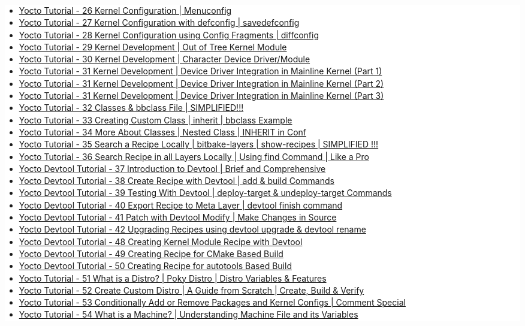 - [Yocto Tutorial - 26 Kernel Configuration | Menuconfig](https://www.youtube.com/watch?v=Q0dWV9jWwkM)
- [Yocto Tutorial - 27 Kernel Configuration with defconfig | savedefconfig](https://www.youtube.com/watch?v=5BmEig-D2lA)
- [Yocto Tutorial - 28 Kernel Configuration using Config Fragments | diffconfig](https://www.youtube.com/watch?v=uErrAUtxgt4)
- [Yocto Tutorial - 29 Kernel Development | Out of Tree Kernel Module](https://www.youtube.com/watch?v=aLL3cUDoz10)
- [Yocto Tutorial - 30 Kernel Development | Character Device Driver/Module](https://www.youtube.com/watch?v=gdHBmgsux1E)
- [Yocto Tutorial - 31 Kernel Development | Device Driver Integration in Mainline Kernel (Part 1)](https://www.youtube.com/watch?v=0BaNjmVsXNY)
- [Yocto Tutorial - 31 Kernel Development | Device Driver Integration in Mainline Kernel (Part 2)](https://www.youtube.com/watch?v=IavTmJY5atg)
- [Yocto Tutorial - 31 Kernel Development | Device Driver Integration in Mainline Kernel (Part 3)](https://www.youtube.com/watch?v=VFRrbMVboyE)
- [Yocto Tutorial - 32 Classes & bbclass File | SIMPLIFIED!!!](https://www.youtube.com/watch?v=oAfWQTqAe8g)
- [Yocto Tutorial - 33 Creating Custom Class | inherit | bbclass Example](https://www.youtube.com/watch?v=XTqKMRkLlyU)
- [Yocto Tutorial - 34 More About Classes | Nested Class | INHERIT in Conf](https://www.youtube.com/watch?v=6NLuUIMDzeI)
- [Yocto Tutorial - 35 Search a Recipe Locally | bitbake-layers | show-recipes | SIMPLIFIED !!!](https://www.youtube.com/watch?v=jLjsNr8-E9c)
- [Yocto Tutorial - 36 Search Recipe in all Layers Locally | Using find Command | Like a Pro](https://www.youtube.com/watch?v=2PD8fpqgbXc)
- [Yocto Devtool Tutorial - 37 Introduction to Devtool | Brief and Comprehensive](https://www.youtube.com/watch?v=HfbwRfurNfM)
- [Yocto Devtool Tutorial - 38 Create Recipe with Devtool | add & build Commands](https://www.youtube.com/watch?v=Apfwyf_yEzI)
- [Yocto Devtool Tutorial - 39 Testing With Devtool | deploy-target & undeploy-target Commands](https://www.youtube.com/watch?v=S5cX9op1pYk)
- [Yocto Devtool Tutorial - 40 Export Recipe to Meta Layer | devtool finish command](https://www.youtube.com/watch?v=2K2yNtt7YqI)
- [Yocto Devtool Tutorial - 41 Patch with Devtool Modify | Make Changes in Source](https://www.youtube.com/watch?v=Z65gY6ot3Ug)
- [Yocto Devtool Tutorial - 42 Upgrading Recipes using devtool upgrade & devtool rename](https://www.youtube.com/watch?v=us9YE7sBDBU)
- [Yocto Devtool Tutorial - 48 Creating Kernel Module Recipe with Devtool](https://www.youtube.com/watch?v=LN_ulwXvE0k)
- [Yocto Devtool Tutorial - 49 Creating Recipe for CMake Based Build](https://www.youtube.com/watch?v=5ERPwxeeGNA)
- [Yocto Devtool Tutorial - 50 Creating Recipe for autotools Based Build](https://www.youtube.com/watch?v=yr-fOtUpc3Y)
- [Yocto Tutorial - 51 What is a Distro? | Poky Distro | Distro Variables & Features](https://www.youtube.com/watch?v=US2aRdAL4ZU)
- [Yocto Tutorial - 52 Create Custom Distro | A Guide from Scratch | Create, Build & Verify](https://www.youtube.com/watch?v=qJbI4tk227M)
- [Yocto Tutorial - 53 Conditionally Add or Remove Packages and Kernel Configs | Comment Special](https://www.youtube.com/watch?v=whs1T9zat-s)
- [Yocto Tutorial - 54 What is a Machine? | Understanding Machine File and its Variables](https://www.youtube.com/watch?v=zu8vcy9EWcU)